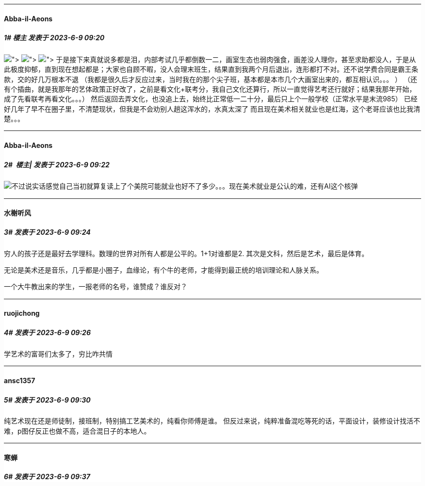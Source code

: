 
*****

####  Abba-il-Aeons  
##### 1#       楼主       发表于 2023-6-9 09:20

<img src="https://static.saraba1st.com/image/smiley/face2017/005.png" referrerpolicy="no-referrer">">
<img src="https://static.saraba1st.com/image/smiley/face2017/020.png" referrerpolicy="no-referrer">">
<img src="https://static.saraba1st.com/image/smiley/face2017/009.gif" referrerpolicy="no-referrer">">
于是接下来真就说多都是泪，内部考试几乎都倒数一二，画室生态也弱肉强食，画差没人理你，甚至求助都没人，于是从此极度抑郁，直到现在想起都是；大家也自顾不暇，没人会理末班生，结果直到我两个月后退出，连形都打不对。还不说学费合同是霸王条款，交的好几万根本不退
（我都是很久后才反应过来，当时我在的那个尖子班，基本都是本市几个大画室出来的，都互相认识。。。 ）
（还有个插曲，就是我那年的艺体政策正好改了，之前是看文化+联考分，我自己文化还算行，所以一直觉得艺考还行就好；结果我那年开始，成了先看联考再看文化。。。）
然后返回去弄文化，也没追上去，始终比正常低一二十分，最后只上个一般学校（正常水平是末流985）
已经好几年了早不在圈子里，不清楚现状，但我是不会劝别人趟这浑水的，水真太深了
而且现在美术相关就业也是红海，这个老哥应该也比我清楚。。。

*****

####  Abba-il-Aeons  
##### 2#         楼主| 发表于 2023-6-9 09:22

<img src="https://static.saraba1st.com/image/smiley/face2017/068.png" referrerpolicy="no-referrer">不过说实话感觉自己当初就算复读上了个美院可能就业也好不了多少。。。现在美术就业是公认的难，还有AI这个核弹

*****

####  水榭听风  
##### 3#       发表于 2023-6-9 09:24

穷人的孩子还是最好去学理科。数理的世界对所有人都是公平的。1+1对谁都是2. 其次是文科，然后是艺术，最后是体育。

无论是美术还是音乐，几乎都是小圈子，血缘论，有个牛的老师，才能得到最正统的培训理论和人脉关系。

一个大牛教出来的学生，一报老师的名号，谁赞成？谁反对？

*****

####  ruojichong  
##### 4#       发表于 2023-6-9 09:26

学艺术的富哥们太多了，穷比咋共情

*****

####  ansc1357  
##### 5#       发表于 2023-6-9 09:30

纯艺术现在还是师徒制，接班制，特别搞工艺美术的，纯看你师傅是谁。
但反过来说，纯粹准备混吃等死的话，平面设计，装修设计找活不难，p图仔反正也做不高，适合混日子的本地人。

*****

####  寒蝉  
##### 6#       发表于 2023-6-9 09:37
